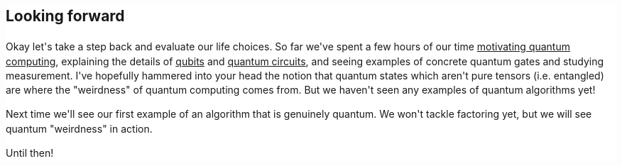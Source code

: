 ## Looking forward

Okay let's take a step back and evaluate our life choices. So far we've spent a few hours of our time [motivating quantum computing](http://jeremykun.com/2014/12/08/a-motivation-for-quantum-computing/), explaining the details of [qubits](http://jeremykun.com/2014/12/15/the-quantum-bit/) and [quantum circuits](http://jeremykun.com/2015/01/26/multiple-qubits-and-the-quantum-circuit/), and seeing examples of concrete quantum gates and studying measurement. I've hopefully hammered into your head the notion that quantum states which aren't pure tensors (i.e. entangled) are where the "weirdness" of quantum computing comes from. But we haven't seen any examples of quantum algorithms yet!

Next time we'll see our first example of an algorithm that is genuinely quantum. We won't tackle factoring yet, but we will see quantum "weirdness" in action.

Until then!
